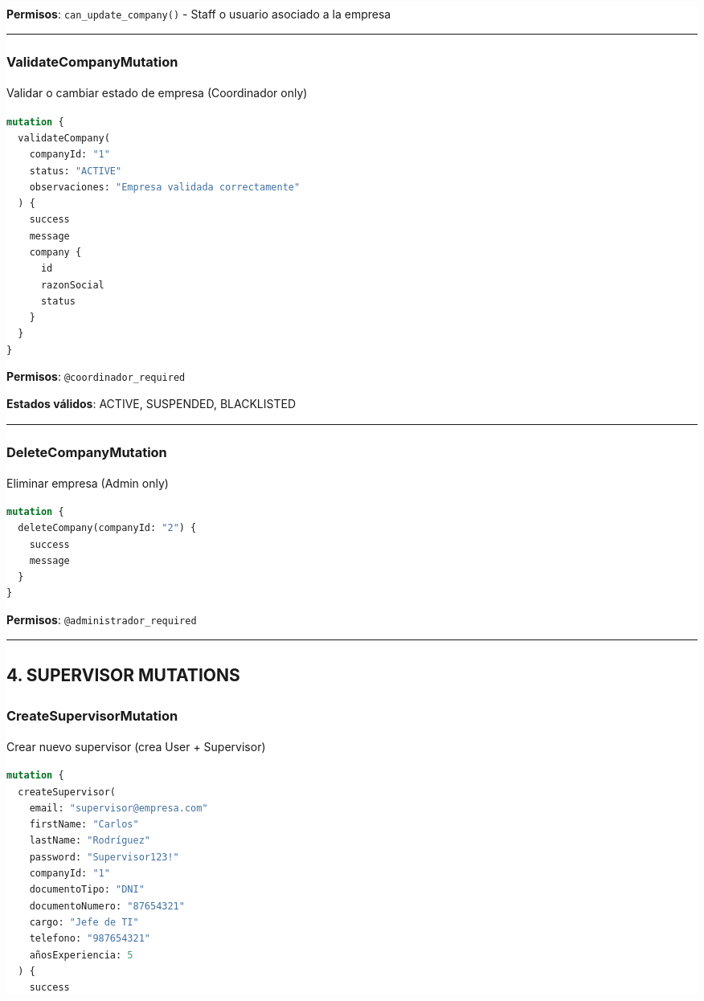 **Permisos**: `can_update_company()` - Staff o usuario asociado a la empresa

---

### ValidateCompanyMutation
Validar o cambiar estado de empresa (Coordinador only)

```graphql
mutation {
  validateCompany(
    companyId: "1"
    status: "ACTIVE"
    observaciones: "Empresa validada correctamente"
  ) {
    success
    message
    company {
      id
      razonSocial
      status
    }
  }
}
```

**Permisos**: `@coordinador_required`

**Estados válidos**: ACTIVE, SUSPENDED, BLACKLISTED

---

### DeleteCompanyMutation
Eliminar empresa (Admin only)

```graphql
mutation {
  deleteCompany(companyId: "2") {
    success
    message
  }
}
```

**Permisos**: `@administrador_required`

---

## 4. SUPERVISOR MUTATIONS

### CreateSupervisorMutation
Crear nuevo supervisor (crea User + Supervisor)

```graphql
mutation {
  createSupervisor(
    email: "supervisor@empresa.com"
    firstName: "Carlos"
    lastName: "Rodríguez"
    password: "Supervisor123!"
    companyId: "1"
    documentoTipo: "DNI"
    documentoNumero: "87654321"
    cargo: "Jefe de TI"
    telefono: "987654321"
    añosExperiencia: 5
  ) {
    success
```